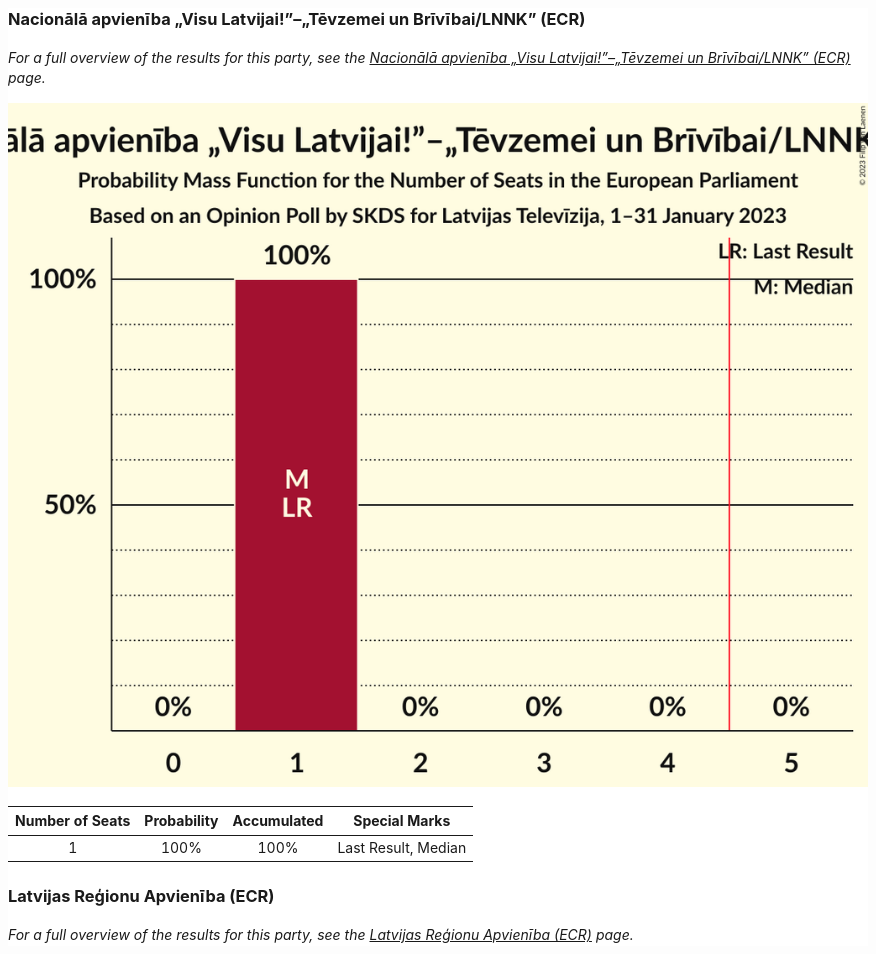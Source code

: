 ### Nacionālā apvienība „Visu Latvijai!”–„Tēvzemei un Brīvībai/LNNK” (ECR)

*For a full overview of the results for this party, see the [Nacionālā apvienība „Visu Latvijai!”–„Tēvzemei un Brīvībai/LNNK” (ECR)](party-nacionālāapvienība„visulatvijai”–„tēvzemeiunbrīvībailnnk”ecr.html) page.*

![Graph with seats probability mass function not yet produced](2023-01-31-SKDS-seats-pmf-nacionālāapvienība„visulatvijai”–„tēvzemeiunbrīvībailnnk”ecr.png "Seats Probability Mass Function")

| Number of Seats | Probability | Accumulated | Special Marks |
|:---------------:|:-----------:|:-----------:|:-------------:|
| 1 | 100% | 100% | Last Result, Median |

### Latvijas Reģionu Apvienība (ECR)

*For a full overview of the results for this party, see the [Latvijas Reģionu Apvienība (ECR)](party-latvijasreģionuapvienībaecr.html) page.*
